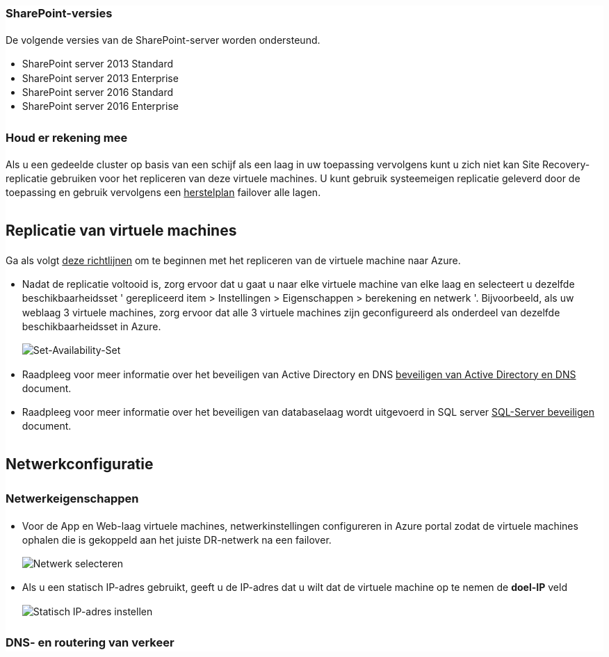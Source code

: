 ### <a name="sharepoint-versions"></a>SharePoint-versies
De volgende versies van de SharePoint-server worden ondersteund.

* SharePoint server 2013 Standard
* SharePoint server 2013 Enterprise
* SharePoint server 2016 Standard
* SharePoint server 2016 Enterprise

### <a name="things-to-keep-in-mind"></a>Houd er rekening mee

Als u een gedeelde cluster op basis van een schijf als een laag in uw toepassing vervolgens kunt u zich niet kan Site Recovery-replicatie gebruiken voor het repliceren van deze virtuele machines. U kunt gebruik systeemeigen replicatie geleverd door de toepassing en gebruik vervolgens een [herstelplan](site-recovery-create-recovery-plans.md) failover alle lagen.

## <a name="replicating-virtual-machines"></a>Replicatie van virtuele machines

Ga als volgt [deze richtlijnen](site-recovery-vmware-to-azure.md) om te beginnen met het repliceren van de virtuele machine naar Azure.

* Nadat de replicatie voltooid is, zorg ervoor dat u gaat u naar elke virtuele machine van elke laag en selecteert u dezelfde beschikbaarheidsset ' gerepliceerd item > Instellingen > Eigenschappen > berekening en netwerk '. Bijvoorbeeld, als uw weblaag 3 virtuele machines, zorg ervoor dat alle 3 virtuele machines zijn geconfigureerd als onderdeel van dezelfde beschikbaarheidsset in Azure.

    ![Set-Availability-Set](./media/site-recovery-sharepoint/select-av-set.png)

* Raadpleeg voor meer informatie over het beveiligen van Active Directory en DNS [beveiligen van Active Directory en DNS](site-recovery-active-directory.md) document.

* Raadpleeg voor meer informatie over het beveiligen van databaselaag wordt uitgevoerd in SQL server [SQL-Server beveiligen](site-recovery-active-directory.md) document.

## <a name="networking-configuration"></a>Netwerkconfiguratie

### <a name="network-properties"></a>Netwerkeigenschappen

* Voor de App en Web-laag virtuele machines, netwerkinstellingen configureren in Azure portal zodat de virtuele machines ophalen die is gekoppeld aan het juiste DR-netwerk na een failover.

    ![Netwerk selecteren](./media/site-recovery-sharepoint/select-network.png)


* Als u een statisch IP-adres gebruikt, geeft u de IP-adres dat u wilt dat de virtuele machine op te nemen de **doel-IP** veld

    ![Statisch IP-adres instellen](./media/site-recovery-sharepoint/set-static-ip.png)

### <a name="dns-and-traffic-routing"></a>DNS- en routering van verkeer
